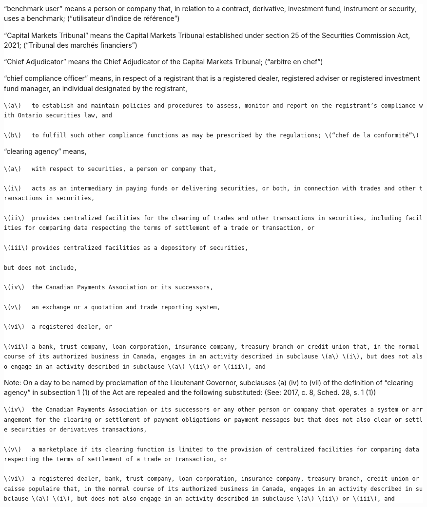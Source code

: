“benchmark user” means a person or company that, in relation to a contract, derivative, investment fund, instrument or security, uses a benchmark; \(“utilisateur d’indice de référence”\)

“Capital Markets Tribunal” means the Capital Markets Tribunal established under section 25 of the Securities Commission Act, 2021; \(“Tribunal des marchés financiers”\)

“Chief Adjudicator” means the Chief Adjudicator of the Capital Markets Tribunal; \(“arbitre en chef”\)

“chief compliance officer” means, in respect of a registrant that is a registered dealer, registered adviser or registered investment fund manager, an individual designated by the registrant,

	\(a\)	to establish and maintain policies and procedures to assess, monitor and report on the registrant’s compliance with Ontario securities law, and

	\(b\)	to fulfill such other compliance functions as may be prescribed by the regulations; \(“chef de la conformité”\)

“clearing agency” means,

	\(a\)	with respect to securities, a person or company that,

	\(i\)	acts as an intermediary in paying funds or delivering securities, or both, in connection with trades and other transactions in securities,

	\(ii\)	provides centralized facilities for the clearing of trades and other transactions in securities, including facilities for comparing data respecting the terms of settlement of a trade or transaction, or

	\(iii\)	provides centralized facilities as a depository of securities,

	but does not include,

	\(iv\)	the Canadian Payments Association or its successors,

	\(v\)	an exchange or a quotation and trade reporting system,

	\(vi\)	a registered dealer, or

	\(vii\)	a bank, trust company, loan corporation, insurance company, treasury branch or credit union that, in the normal course of its authorized business in Canada, engages in an activity described in subclause \(a\) \(i\), but does not also engage in an activity described in subclause \(a\) \(ii\) or \(iii\), and

Note: On a day to be named by proclamation of the Lieutenant Governor, subclauses \(a\) \(iv\) to \(vii\) of the definition of “clearing agency” in subsection 1 \(1\) of the Act are repealed and the following substituted: \(See: 2017, c\. 8, Sched\. 28, s\. 1 \(1\)\)

	\(iv\)	the Canadian Payments Association or its successors or any other person or company that operates a system or arrangement for the clearing or settlement of payment obligations or payment messages but that does not also clear or settle securities or derivatives transactions,

	\(v\)	a marketplace if its clearing function is limited to the provision of centralized facilities for comparing data respecting the terms of settlement of a trade or transaction, or

	\(vi\)	a registered dealer, bank, trust company, loan corporation, insurance company, treasury branch, credit union or caisse populaire that, in the normal course of its authorized business in Canada, engages in an activity described in subclause \(a\) \(i\), but does not also engage in an activity described in subclause \(a\) \(ii\) or \(iii\), and
